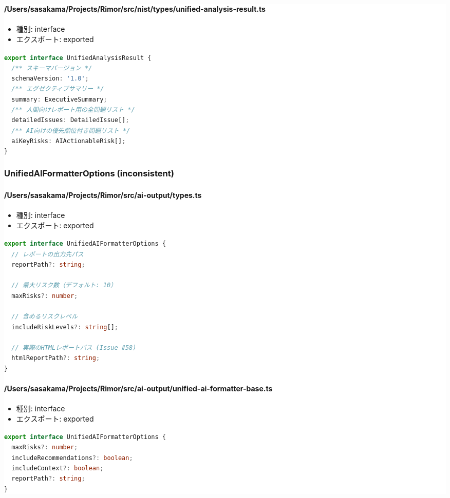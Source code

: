 ```typescript
```

#### /Users/sasakama/Projects/Rimor/src/nist/types/unified-analysis-result.ts
- 種別: interface
- エクスポート: exported
```typescript
export interface UnifiedAnalysisResult {
  /** スキーマバージョン */
  schemaVersion: '1.0';
  /** エグゼクティブサマリー */
  summary: ExecutiveSummary;
  /** 人間向けレポート用の全問題リスト */
  detailedIssues: DetailedIssue[];
  /** AI向けの優先順位付き問題リスト */
  aiKeyRisks: AIActionableRisk[];
}
```

### UnifiedAIFormatterOptions (inconsistent)

#### /Users/sasakama/Projects/Rimor/src/ai-output/types.ts
- 種別: interface
- エクスポート: exported
```typescript
export interface UnifiedAIFormatterOptions {
  // レポートの出力先パス
  reportPath?: string;
  
  // 最大リスク数（デフォルト: 10）
  maxRisks?: number;
  
  // 含めるリスクレベル
  includeRiskLevels?: string[];
  
  // 実際のHTMLレポートパス (Issue #58)
  htmlReportPath?: string;
}
```

#### /Users/sasakama/Projects/Rimor/src/ai-output/unified-ai-formatter-base.ts
- 種別: interface
- エクスポート: exported
```typescript
export interface UnifiedAIFormatterOptions {
  maxRisks?: number;
  includeRecommendations?: boolean;
  includeContext?: boolean;
  reportPath?: string;
}
```
